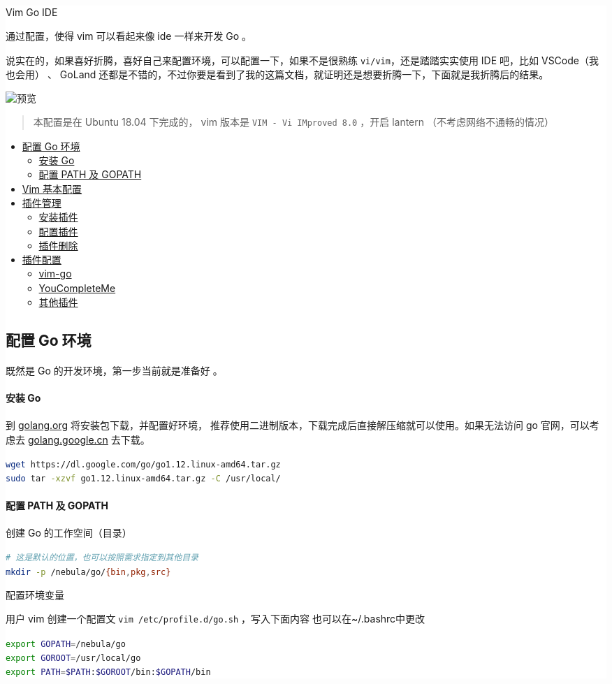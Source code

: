 Vim Go IDE

通过配置，使得 vim 可以看起来像 ide 一样来开发 Go 。

说实在的，如果喜好折腾，喜好自己来配置环境，可以配置一下，如果不是很熟练 `vi/vim`，还是踏踏实实使用 IDE 吧，比如 VSCode（我也会用）  、 GoLand 还都是不错的，不过你要是看到了我的这篇文档，就证明还是想要折腾一下，下面就是我折腾后的结果。

![预览](./vim-go-ide.png)

>  本配置是在 Ubuntu 18.04 下完成的， vim 版本是  `VIM - Vi IMproved 8.0` ，开启 lantern （不考虑网络不通畅的情况）



- [配置 Go 环境](#配置-go-环境)
    - [安装 Go](#安装-go)
	- [配置 PATH 及 GOPATH](#配置-path-及-gopath)
- [Vim 基本配置](#vim-基本配置)
- [插件管理](#插件管理)
    - [安装插件](#安装插件)
    - [配置插件](#配置插件)
    - [插件删除](#插件删除)
- [插件配置](#插件配置)
    - [vim-go](#vim-go)
    - [YouCompleteMe](#youcompleteme)
    - [其他插件](#其他插件)



## 配置 Go 环境

既然是 Go 的开发环境，第一步当前就是准备好 。

#### 安装 Go
到 [golang.org](https://golang.org/dl/) 将安装包下载，并配置好环境， 推荐使用二进制版本，下载完成后直接解压缩就可以使用。如果无法访问 go 官网，可以考虑去 [golang.google.cn](https://golang.google.cn/dl) 去下载。


```bash
wget https://dl.google.com/go/go1.12.linux-amd64.tar.gz
sudo tar -xzvf go1.12.linux-amd64.tar.gz -C /usr/local/
```

#### 配置 PATH 及 GOPATH

创建 Go 的工作空间（目录）

```bash
# 这是默认的位置，也可以按照需求指定到其他目录
mkdir -p /nebula/go/{bin,pkg,src}
```

配置环境变量

用户 vim 创建一个配置文 `vim /etc/profile.d/go.sh` ，写入下面内容
也可以在~/.bashrc中更改

```bash
export GOPATH=/nebula/go
export GOROOT=/usr/local/go
export PATH=$PATH:$GOROOT/bin:$GOPATH/bin
```
